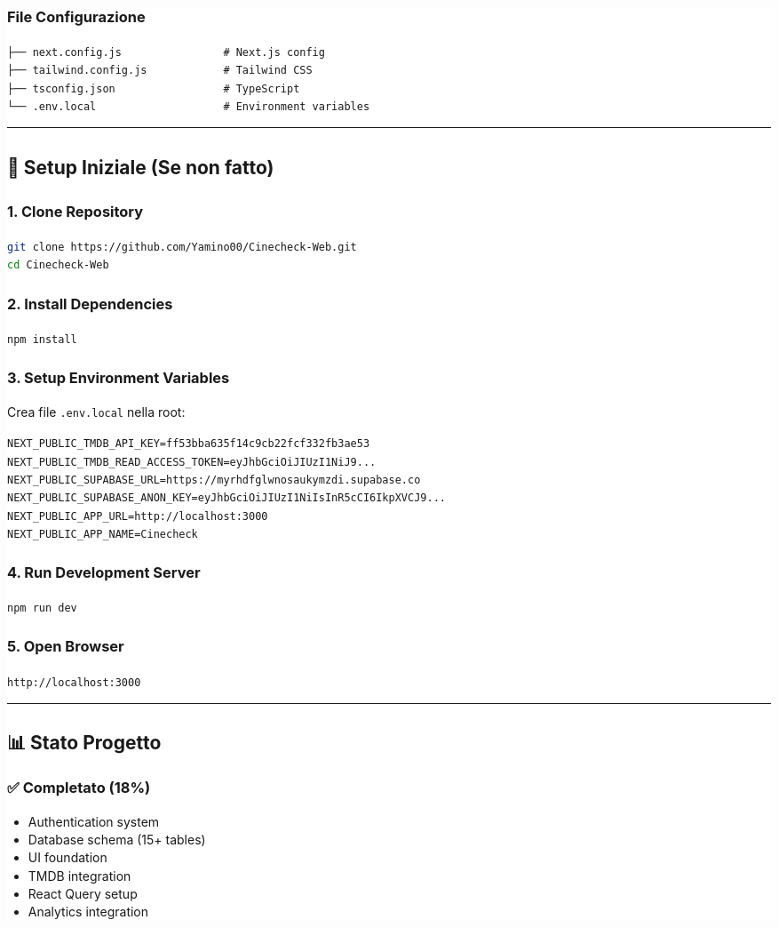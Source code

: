 ### File Configurazione
```
├── next.config.js                # Next.js config
├── tailwind.config.js            # Tailwind CSS
├── tsconfig.json                 # TypeScript
└── .env.local                    # Environment variables
```

---

## 🔧 Setup Iniziale (Se non fatto)

### 1. Clone Repository
```bash
git clone https://github.com/Yamino00/Cinecheck-Web.git
cd Cinecheck-Web
```

### 2. Install Dependencies
```bash
npm install
```

### 3. Setup Environment Variables
Crea file `.env.local` nella root:
```env
NEXT_PUBLIC_TMDB_API_KEY=ff53bba635f14c9cb22fcf332fb3ae53
NEXT_PUBLIC_TMDB_READ_ACCESS_TOKEN=eyJhbGciOiJIUzI1NiJ9...
NEXT_PUBLIC_SUPABASE_URL=https://myrhdfglwnosaukymzdi.supabase.co
NEXT_PUBLIC_SUPABASE_ANON_KEY=eyJhbGciOiJIUzI1NiIsInR5cCI6IkpXVCJ9...
NEXT_PUBLIC_APP_URL=http://localhost:3000
NEXT_PUBLIC_APP_NAME=Cinecheck
```

### 4. Run Development Server
```bash
npm run dev
```

### 5. Open Browser
```
http://localhost:3000
```

---

## 📊 Stato Progetto

### ✅ Completato (18%)
- Authentication system
- Database schema (15+ tables)
- UI foundation
- TMDB integration
- React Query setup
- Analytics integration
